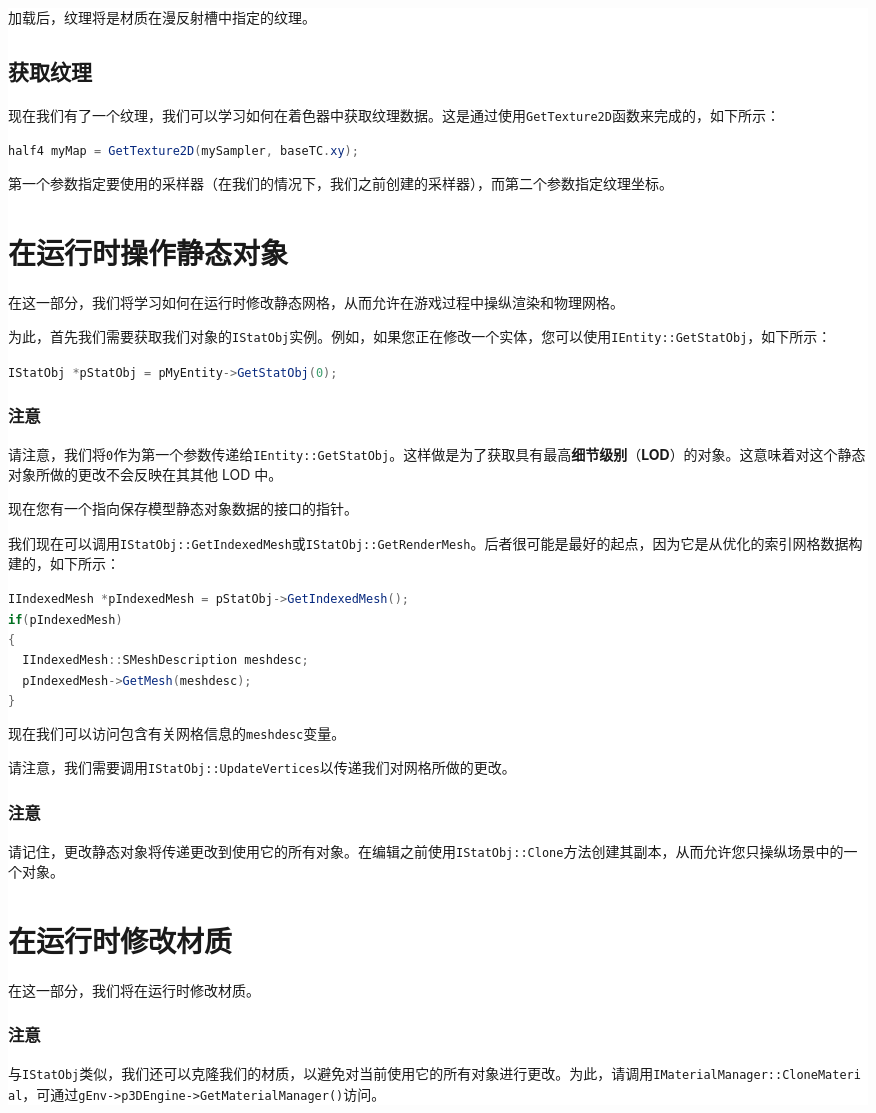 加载后，纹理将是材质在漫反射槽中指定的纹理。

## 获取纹理

现在我们有了一个纹理，我们可以学习如何在着色器中获取纹理数据。这是通过使用`GetTexture2D`函数来完成的，如下所示：

```cs
half4 myMap = GetTexture2D(mySampler, baseTC.xy);
```

第一个参数指定要使用的采样器（在我们的情况下，我们之前创建的采样器），而第二个参数指定纹理坐标。

# 在运行时操作静态对象

在这一部分，我们将学习如何在运行时修改静态网格，从而允许在游戏过程中操纵渲染和物理网格。

为此，首先我们需要获取我们对象的`IStatObj`实例。例如，如果您正在修改一个实体，您可以使用`IEntity::GetStatObj`，如下所示：

```cs
IStatObj *pStatObj = pMyEntity->GetStatObj(0);
```

### 注意

请注意，我们将`0`作为第一个参数传递给`IEntity::GetStatObj`。这样做是为了获取具有最高**细节级别**（**LOD**）的对象。这意味着对这个静态对象所做的更改不会反映在其其他 LOD 中。

现在您有一个指向保存模型静态对象数据的接口的指针。

我们现在可以调用`IStatObj::GetIndexedMesh`或`IStatObj::GetRenderMesh`。后者很可能是最好的起点，因为它是从优化的索引网格数据构建的，如下所示：

```cs
IIndexedMesh *pIndexedMesh = pStatObj->GetIndexedMesh();
if(pIndexedMesh)
{
  IIndexedMesh::SMeshDescription meshdesc;
  pIndexedMesh->GetMesh(meshdesc);
}
```

现在我们可以访问包含有关网格信息的`meshdesc`变量。

请注意，我们需要调用`IStatObj::UpdateVertices`以传递我们对网格所做的更改。

### 注意

请记住，更改静态对象将传递更改到使用它的所有对象。在编辑之前使用`IStatObj::Clone`方法创建其副本，从而允许您只操纵场景中的一个对象。

# 在运行时修改材质

在这一部分，我们将在运行时修改材质。

### 注意

与`IStatObj`类似，我们还可以克隆我们的材质，以避免对当前使用它的所有对象进行更改。为此，请调用`IMaterialManager::CloneMaterial`，可通过`gEnv->p3DEngine->GetMaterialManager()`访问。
